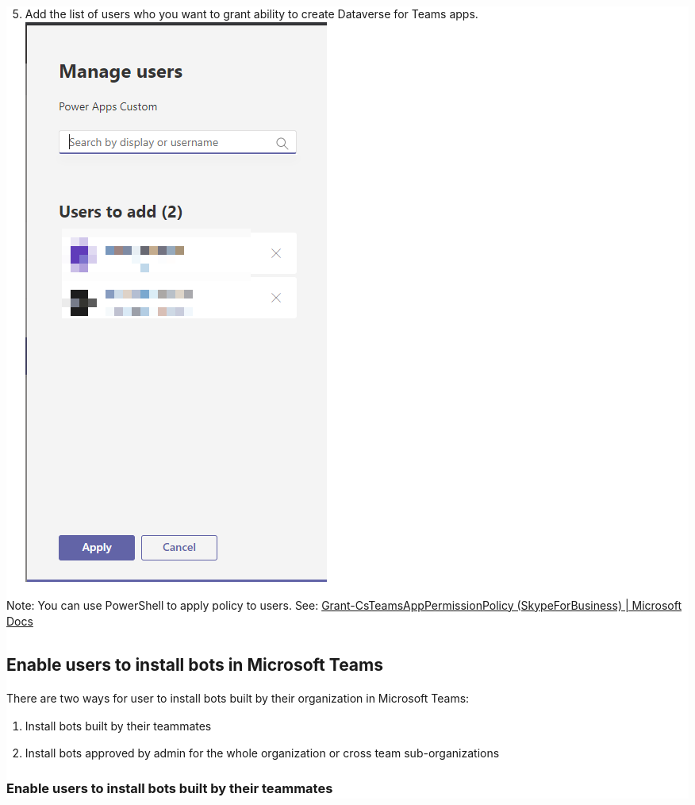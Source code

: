 5.  Add the list of users who you want to grant ability to create Dataverse for Teams apps.  
    ![screenshot showing the list of users associated with the policy ](media/image32.png)

Note: You can use PowerShell to apply policy to users. See: [Grant-CsTeamsAppPermissionPolicy (SkypeForBusiness) \| Microsoft Docs](https://docs.microsoft.com/en-us/powershell/module/skype/grant-csteamsapppermissionpolicy?view=skype-ps)

## Enable users to install bots in Microsoft Teams

There are two ways for user to install bots built by their organization in Microsoft Teams:

1.  Install bots built by their teammates

2.  Install bots approved by admin for the whole organization or cross team sub-organizations

### Enable users to install bots built by their teammates
